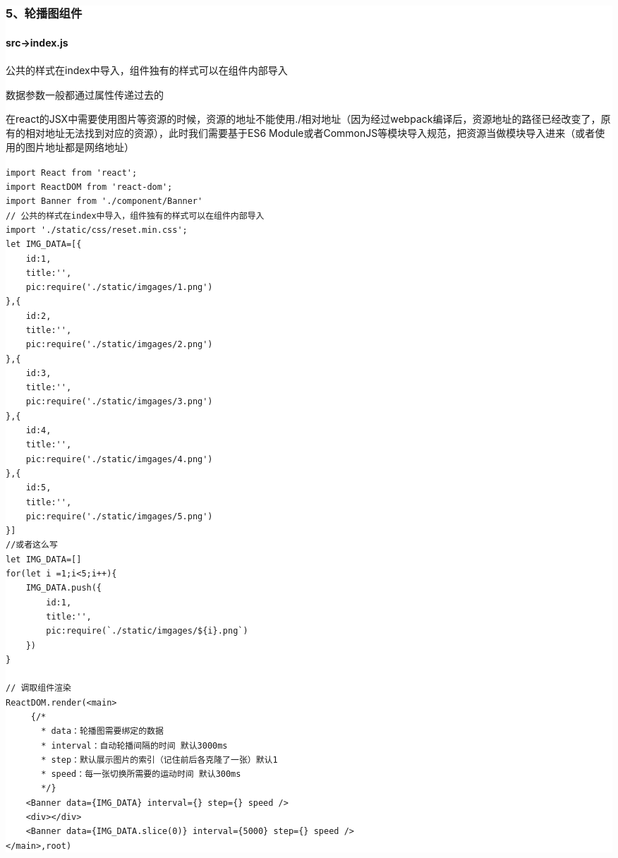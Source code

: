### 5、轮播图组件

#### src->index.js 

公共的样式在index中导入，组件独有的样式可以在组件内部导入

数据参数一般都通过属性传递过去的

在react的JSX中需要使用图片等资源的时候，资源的地址不能使用./相对地址（因为经过webpack编译后，资源地址的路径已经改变了，原有的相对地址无法找到对应的资源），此时我们需要基于ES6 Module或者CommonJS等模块导入规范，把资源当做模块导入进来（或者使用的图片地址都是网络地址）

```react
import React from 'react';
import ReactDOM from 'react-dom';
import Banner from './component/Banner'
// 公共的样式在index中导入，组件独有的样式可以在组件内部导入
import './static/css/reset.min.css';
let IMG_DATA=[{
    id:1,
    title:'',
    pic:require('./static/imgages/1.png')
},{
    id:2,
    title:'',
    pic:require('./static/imgages/2.png')
},{
    id:3,
    title:'',
    pic:require('./static/imgages/3.png')
},{
    id:4,
    title:'',
    pic:require('./static/imgages/4.png')
},{
    id:5,
    title:'',
    pic:require('./static/imgages/5.png')
}]
//或者这么写
let IMG_DATA=[]
for(let i =1;i<5;i++){
    IMG_DATA.push({
        id:1,
        title:'',
        pic:require(`./static/imgages/${i}.png`)
    })
}

// 调取组件渲染
ReactDOM.render(<main>
     {/*
       * data：轮播图需要绑定的数据
       * interval：自动轮播间隔的时间 默认3000ms
       * step：默认展示图片的索引（记住前后各克隆了一张）默认1
       * speed：每一张切换所需要的运动时间 默认300ms
       */}
    <Banner data={IMG_DATA} interval={} step={} speed />
    <div></div>    
    <Banner data={IMG_DATA.slice(0)} interval={5000} step={} speed /> 
</main>,root)
```
